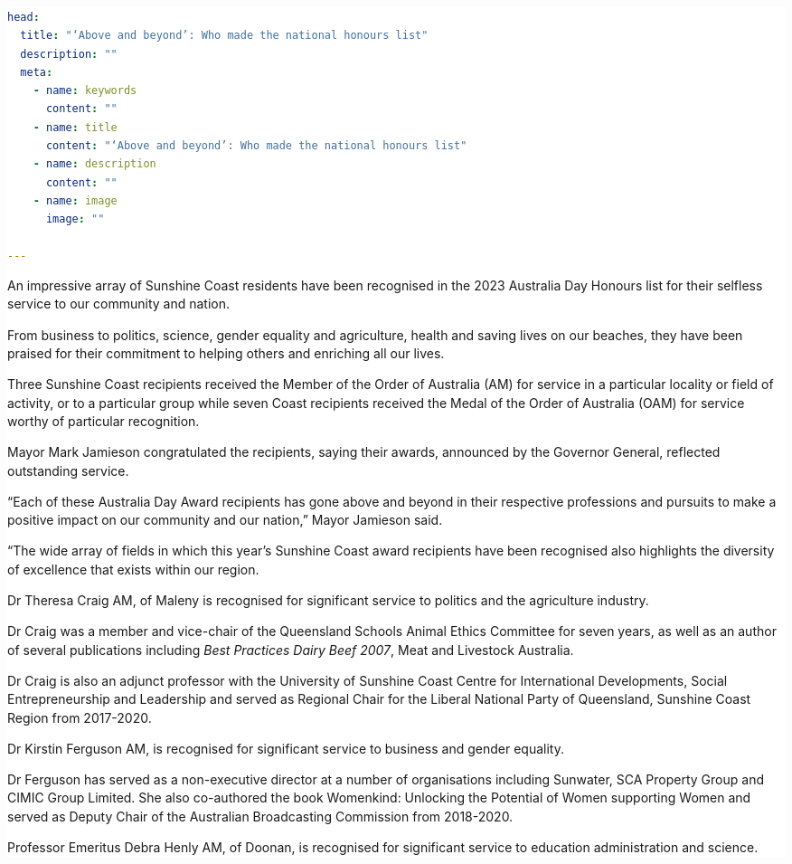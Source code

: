 ```yaml
head:
  title: "‘Above and beyond’: Who made the national honours list"
  description: ""
  meta:
    - name: keywords
      content: ""
    - name: title
      content: "‘Above and beyond’: Who made the national honours list"
    - name: description
      content: ""
    - name: image
      image: ""

---
```

An impressive array of Sunshine Coast residents have been recognised in the 2023 Australia Day Honours list for their selfless service to our community and nation.

From business to politics, science, gender equality and agriculture, health and saving lives on our beaches, they have been praised for their commitment to helping others and enriching all our lives.

Three Sunshine Coast recipients received the Member of the Order of Australia (AM) for service in a particular locality or field of activity, or to a particular group while seven Coast recipients received the Medal of the Order of Australia (OAM) for service worthy of particular recognition.

Mayor Mark Jamieson congratulated the recipients, saying their awards, announced by the Governor General, reflected outstanding service.

“Each of these Australia Day Award recipients has gone above and beyond in their respective professions and pursuits to make a positive impact on our community and our nation,” Mayor Jamieson said. 

“The wide array of fields in which this year’s Sunshine Coast award recipients have been recognised also highlights the diversity of excellence that exists within our region.   

Dr Theresa Craig AM, of Maleny is recognised for significant service to politics and the agriculture industry.

Dr Craig was a member and vice-chair of the Queensland Schools Animal Ethics Committee for seven years, as well as an author of several publications including *Best Practices Dairy Beef 2007*, Meat and Livestock Australia.

Dr Craig is also an adjunct professor with the University of Sunshine Coast Centre for International Developments, Social Entrepreneurship and Leadership and served as Regional Chair for the Liberal National Party of Queensland, Sunshine Coast Region from 2017-2020.

Dr Kirstin Ferguson AM, is recognised for significant service to business and gender equality.

Dr Ferguson has served as a non-executive director at a number of organisations including Sunwater, SCA Property Group and CIMIC Group Limited. She also co-authored the book Womenkind: Unlocking the Potential of Women supporting Women and served as Deputy Chair of the Australian Broadcasting Commission from 2018-2020.

Professor Emeritus Debra Henly AM, of Doonan, is recognised for significant service to education administration and science.
